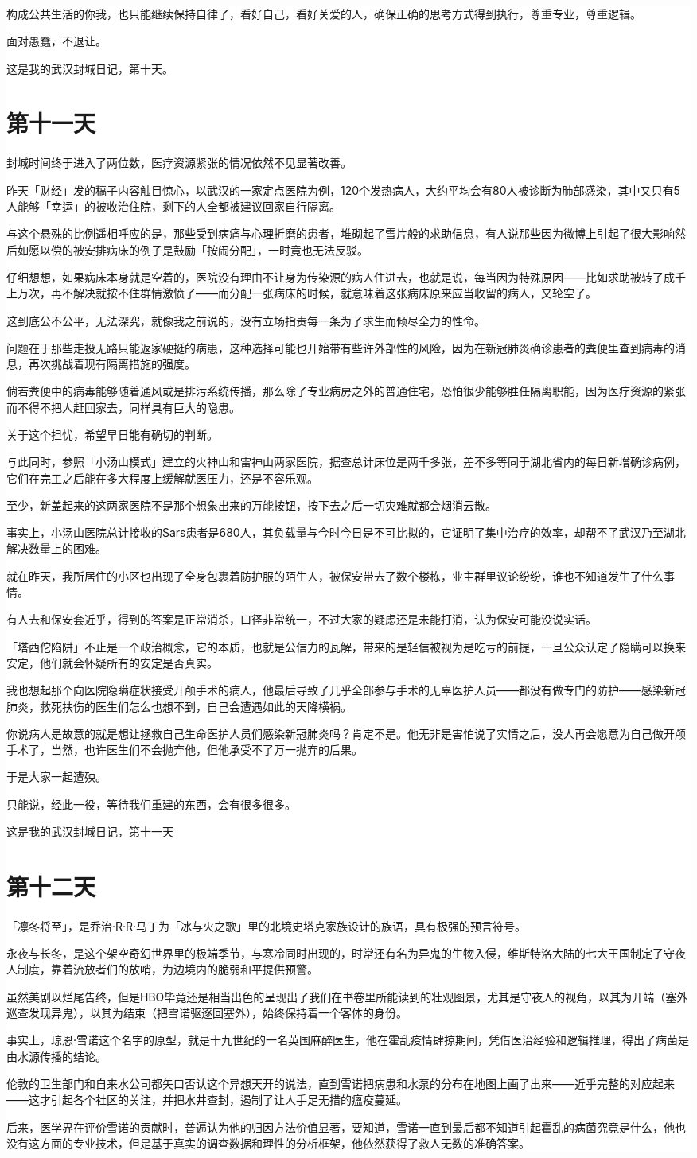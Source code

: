 构成公共生活的你我，也只能继续保持自律了，看好自己，看好关爱的人，确保正确的思考方式得到执行，尊重专业，尊重逻辑。

面对愚蠢，不退让。

这是我的武汉封城日记，第十天。

# 第十一天

封城时间终于进入了两位数，医疗资源紧张的情况依然不见显著改善。

昨天「财经」发的稿子内容触目惊心，以武汉的一家定点医院为例，120个发热病人，大约平均会有80人被诊断为肺部感染，其中又只有5人能够「幸运」的被收治住院，剩下的人全都被建议回家自行隔离。

与这个悬殊的比例遥相呼应的是，那些受到病痛与心理折磨的患者，堆砌起了雪片般的求助信息，有人说那些因为微博上引起了很大影响然后如愿以偿的被安排病床的例子是鼓励「按闹分配」，一时竟也无法反驳。

仔细想想，如果病床本身就是空着的，医院没有理由不让身为传染源的病人住进去，也就是说，每当因为特殊原因——比如求助被转了成千上万次，再不解决就按不住群情激愤了——而分配一张病床的时候，就意味着这张病床原来应当收留的病人，又轮空了。

这到底公不公平，无法深究，就像我之前说的，没有立场指责每一条为了求生而倾尽全力的性命。

问题在于那些走投无路只能返家硬挺的病患，这种选择可能也开始带有些许外部性的风险，因为在新冠肺炎确诊患者的粪便里查到病毒的消息，再次挑战着现有隔离措施的强度。

倘若粪便中的病毒能够随着通风或是排污系统传播，那么除了专业病房之外的普通住宅，恐怕很少能够胜任隔离职能，因为医疗资源的紧张而不得不把人赶回家去，同样具有巨大的隐患。

关于这个担忧，希望早日能有确切的判断。

与此同时，参照「小汤山模式」建立的火神山和雷神山两家医院，据查总计床位是两千多张，差不多等同于湖北省内的每日新增确诊病例，它们在完工之后能在多大程度上缓解就医压力，还是不容乐观。

至少，新盖起来的这两家医院不是那个想象出来的万能按钮，按下去之后一切灾难就都会烟消云散。

事实上，小汤山医院总计接收的Sars患者是680人，其负载量与今时今日是不可比拟的，它证明了集中治疗的效率，却帮不了武汉乃至湖北解决数量上的困难。

就在昨天，我所居住的小区也出现了全身包裹着防护服的陌生人，被保安带去了数个楼栋，业主群里议论纷纷，谁也不知道发生了什么事情。

有人去和保安套近乎，得到的答案是正常消杀，口径非常统一，不过大家的疑虑还是未能打消，认为保安可能没说实话。

「塔西佗陷阱」不止是一个政治概念，它的本质，也就是公信力的瓦解，带来的是轻信被视为是吃亏的前提，一旦公众认定了隐瞒可以换来安定，他们就会怀疑所有的安定是否真实。

我也想起那个向医院隐瞒症状接受开颅手术的病人，他最后导致了几乎全部参与手术的无辜医护人员——都没有做专门的防护——感染新冠肺炎，救死扶伤的医生们怎么也想不到，自己会遭遇如此的天降横祸。

你说病人是故意的就是想让拯救自己生命医护人员们感染新冠肺炎吗？肯定不是。他无非是害怕说了实情之后，没人再会愿意为自己做开颅手术了，当然，也许医生们不会抛弃他，但他承受不了万一抛弃的后果。

于是大家一起遭殃。

只能说，经此一役，等待我们重建的东西，会有很多很多。

这是我的武汉封城日记，第十一天

# 第十二天

「凛冬将至」，是乔治·R·R·马丁为「冰与火之歌」里的北境史塔克家族设计的族语，具有极强的预言符号。

永夜与长冬，是这个架空奇幻世界里的极端季节，与寒冷同时出现的，时常还有名为异鬼的生物入侵，维斯特洛大陆的七大王国制定了守夜人制度，靠着流放者们的放哨，为边境内的脆弱和平提供预警。

虽然美剧以烂尾告终，但是HBO毕竟还是相当出色的呈现出了我们在书卷里所能读到的壮观图景，尤其是守夜人的视角，以其为开端（塞外巡查发现异鬼），以其为结束（把雪诺驱逐回塞外），始终保持着一个客体的身份。

事实上，琼恩·雪诺这个名字的原型，就是十九世纪的一名英国麻醉医生，他在霍乱疫情肆掠期间，凭借医治经验和逻辑推理，得出了病菌是由水源传播的结论。

伦敦的卫生部门和自来水公司都矢口否认这个异想天开的说法，直到雪诺把病患和水泵的分布在地图上画了出来——近乎完整的对应起来——这才引起各个社区的关注，并把水井查封，遏制了让人手足无措的瘟疫蔓延。

后来，医学界在评价雪诺的贡献时，普遍认为他的归因方法价值显著，要知道，雪诺一直到最后都不知道引起霍乱的病菌究竟是什么，他也没有这方面的专业技术，但是基于真实的调查数据和理性的分析框架，他依然获得了救人无数的准确答案。
